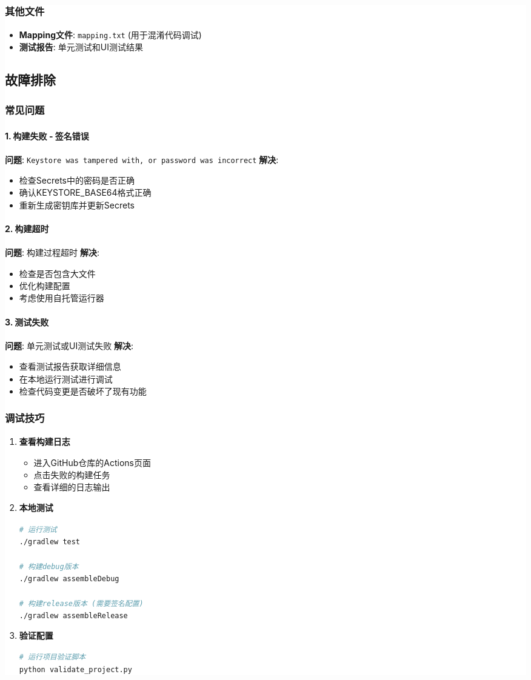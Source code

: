 ### 其他文件
- **Mapping文件**: `mapping.txt` (用于混淆代码调试)
- **测试报告**: 单元测试和UI测试结果

## 故障排除

### 常见问题

#### 1. 构建失败 - 签名错误
**问题**: `Keystore was tampered with, or password was incorrect`
**解决**: 
- 检查Secrets中的密码是否正确
- 确认KEYSTORE_BASE64格式正确
- 重新生成密钥库并更新Secrets

#### 2. 构建超时
**问题**: 构建过程超时
**解决**:
- 检查是否包含大文件
- 优化构建配置
- 考虑使用自托管运行器

#### 3. 测试失败
**问题**: 单元测试或UI测试失败
**解决**:
- 查看测试报告获取详细信息
- 在本地运行测试进行调试
- 检查代码变更是否破坏了现有功能

### 调试技巧

1. **查看构建日志**
   - 进入GitHub仓库的Actions页面
   - 点击失败的构建任务
   - 查看详细的日志输出

2. **本地测试**
   ```bash
   # 运行测试
   ./gradlew test
   
   # 构建debug版本
   ./gradlew assembleDebug
   
   # 构建release版本 (需要签名配置)
   ./gradlew assembleRelease
   ```

3. **验证配置**
   ```bash
   # 运行项目验证脚本
   python validate_project.py
   ```
